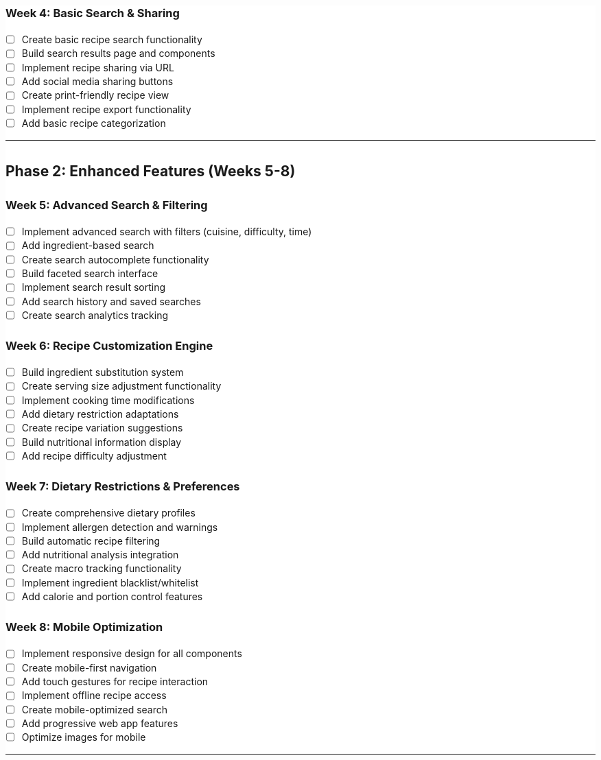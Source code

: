 ### Week 4: Basic Search & Sharing
- [ ] Create basic recipe search functionality
- [ ] Build search results page and components
- [ ] Implement recipe sharing via URL
- [ ] Add social media sharing buttons
- [ ] Create print-friendly recipe view
- [ ] Implement recipe export functionality
- [ ] Add basic recipe categorization

---

## Phase 2: Enhanced Features (Weeks 5-8)

### Week 5: Advanced Search & Filtering
- [ ] Implement advanced search with filters (cuisine, difficulty, time)
- [ ] Add ingredient-based search
- [ ] Create search autocomplete functionality
- [ ] Build faceted search interface
- [ ] Implement search result sorting
- [ ] Add search history and saved searches
- [ ] Create search analytics tracking

### Week 6: Recipe Customization Engine
- [ ] Build ingredient substitution system
- [ ] Create serving size adjustment functionality
- [ ] Implement cooking time modifications
- [ ] Add dietary restriction adaptations
- [ ] Create recipe variation suggestions
- [ ] Build nutritional information display
- [ ] Add recipe difficulty adjustment

### Week 7: Dietary Restrictions & Preferences
- [ ] Create comprehensive dietary profiles
- [ ] Implement allergen detection and warnings
- [ ] Build automatic recipe filtering
- [ ] Add nutritional analysis integration
- [ ] Create macro tracking functionality
- [ ] Implement ingredient blacklist/whitelist
- [ ] Add calorie and portion control features

### Week 8: Mobile Optimization
- [ ] Implement responsive design for all components
- [ ] Create mobile-first navigation
- [ ] Add touch gestures for recipe interaction
- [ ] Implement offline recipe access
- [ ] Create mobile-optimized search
- [ ] Add progressive web app features
- [ ] Optimize images for mobile

---
